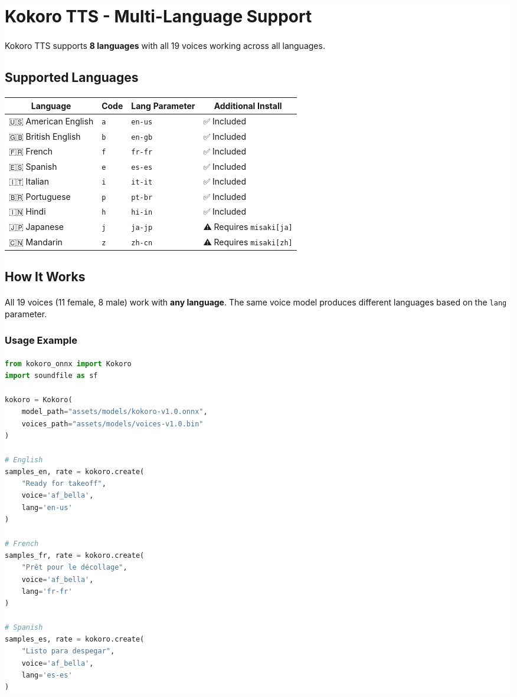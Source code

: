 # Kokoro TTS - Multi-Language Support

Kokoro TTS supports **8 languages** with all 19 voices working across all languages.

## Supported Languages

| Language | Code | Lang Parameter | Additional Install |
|----------|------|----------------|-------------------|
| 🇺🇸 American English | `a` | `en-us` | ✅ Included |
| 🇬🇧 British English | `b` | `en-gb` | ✅ Included |
| 🇫🇷 French | `f` | `fr-fr` | ✅ Included |
| 🇪🇸 Spanish | `e` | `es-es` | ✅ Included |
| 🇮🇹 Italian | `i` | `it-it` | ✅ Included |
| 🇧🇷 Portuguese | `p` | `pt-br` | ✅ Included |
| 🇮🇳 Hindi | `h` | `hi-in` | ✅ Included |
| 🇯🇵 Japanese | `j` | `ja-jp` | ⚠️ Requires `misaki[ja]` |
| 🇨🇳 Mandarin | `z` | `zh-cn` | ⚠️ Requires `misaki[zh]` |

## How It Works

All 19 voices (11 female, 8 male) work with **any language**. The same voice model produces different languages based on the `lang` parameter.

### Usage Example

```python
from kokoro_onnx import Kokoro
import soundfile as sf

kokoro = Kokoro(
    model_path="assets/models/kokoro-v1.0.onnx",
    voices_path="assets/models/voices-v1.0.bin"
)

# English
samples_en, rate = kokoro.create(
    "Ready for takeoff",
    voice='af_bella',
    lang='en-us'
)

# French
samples_fr, rate = kokoro.create(
    "Prêt pour le décollage",
    voice='af_bella',
    lang='fr-fr'
)

# Spanish
samples_es, rate = kokoro.create(
    "Listo para despegar",
    voice='af_bella',
    lang='es-es'
)
```
